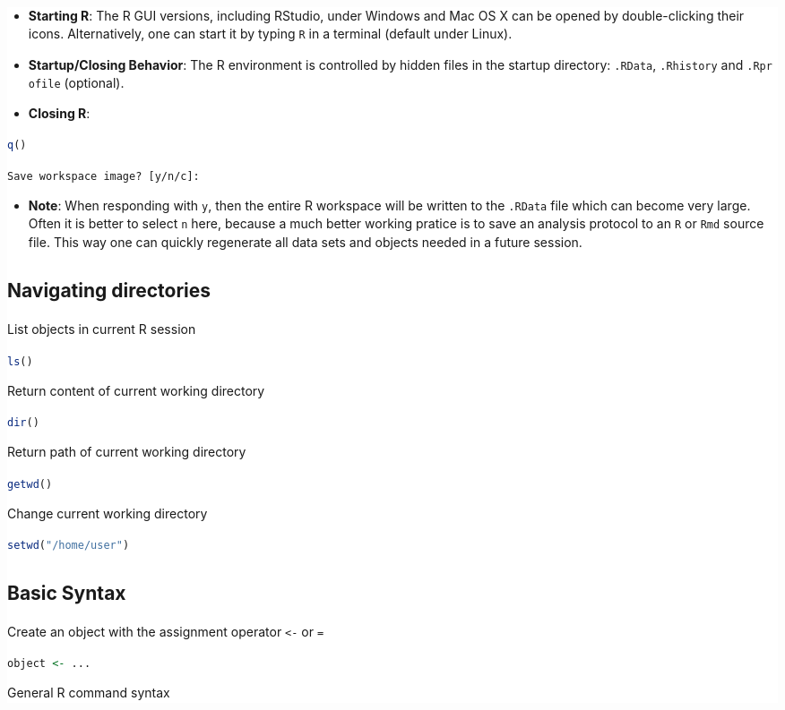 -   **Starting R**:
    The R GUI versions, including RStudio, under Windows and Mac OS X can be
    opened by double-clicking their icons. Alternatively, one can start it by
    typing `R` in a terminal (default under Linux).

-   **Startup/Closing Behavior**:
    The R environment is controlled by hidden files in the startup directory:
    `.RData`, `.Rhistory` and `.Rprofile` (optional).

-   **Closing R**:

``` r
q()  
```

    Save workspace image? [y/n/c]:

-   **Note**:
    When responding with `y`, then the entire R workspace will be written to
    the `.RData` file which can become very large. Often it is better to select `n` here,
    because a much better working pratice is to save an analysis protocol to an `R` or `Rmd` source file.
    This way one can quickly regenerate all data sets and objects needed in a future session.

## Navigating directories

List objects in current R session

``` r
ls()
```

Return content of current working directory

``` r
dir()
```

Return path of current working directory

``` r
getwd()
```

Change current working directory

``` r
setwd("/home/user")
```

## Basic Syntax

Create an object with the assignment operator `<-` or `=`

``` r
object <- ...
```

General R command syntax
